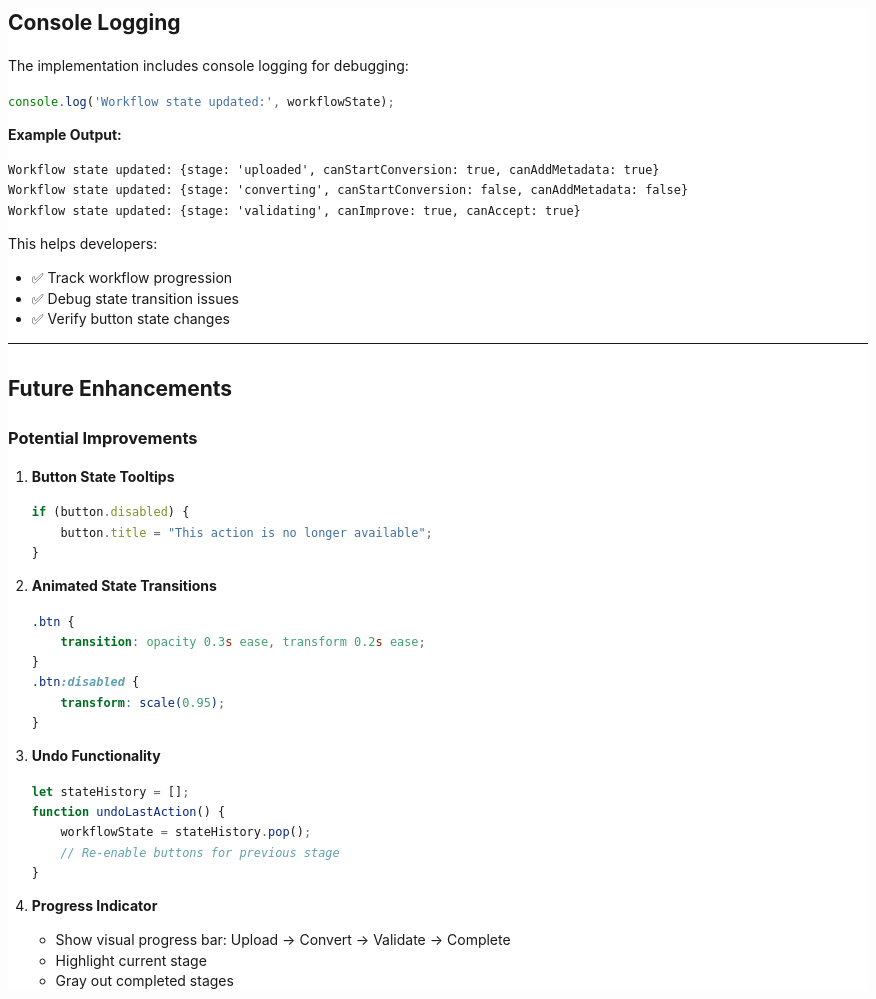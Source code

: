 
## Console Logging

The implementation includes console logging for debugging:

```javascript
console.log('Workflow state updated:', workflowState);
```

**Example Output:**
```
Workflow state updated: {stage: 'uploaded', canStartConversion: true, canAddMetadata: true}
Workflow state updated: {stage: 'converting', canStartConversion: false, canAddMetadata: false}
Workflow state updated: {stage: 'validating', canImprove: true, canAccept: true}
```

This helps developers:
- ✅ Track workflow progression
- ✅ Debug state transition issues
- ✅ Verify button state changes

---

## Future Enhancements

### Potential Improvements

1. **Button State Tooltips**
   ```javascript
   if (button.disabled) {
       button.title = "This action is no longer available";
   }
   ```

2. **Animated State Transitions**
   ```css
   .btn {
       transition: opacity 0.3s ease, transform 0.2s ease;
   }
   .btn:disabled {
       transform: scale(0.95);
   }
   ```

3. **Undo Functionality**
   ```javascript
   let stateHistory = [];
   function undoLastAction() {
       workflowState = stateHistory.pop();
       // Re-enable buttons for previous stage
   }
   ```

4. **Progress Indicator**
   - Show visual progress bar: Upload → Convert → Validate → Complete
   - Highlight current stage
   - Gray out completed stages
